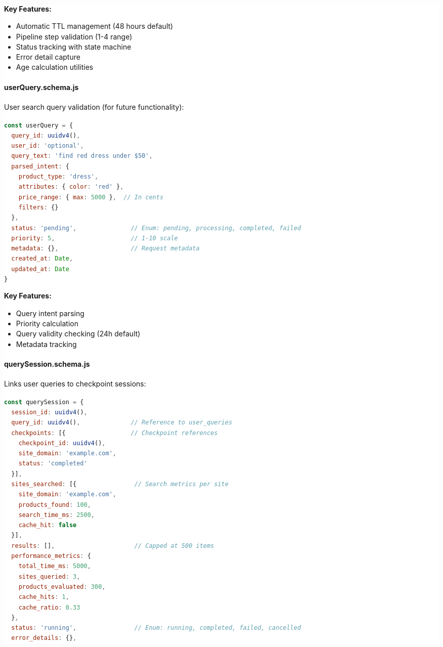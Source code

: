 ```javascript
```

**Key Features:**
- Automatic TTL management (48 hours default)
- Pipeline step validation (1-4 range)
- Status tracking with state machine
- Error detail capture
- Age calculation utilities

#### userQuery.schema.js
User search query validation (for future functionality):

```javascript
const userQuery = {
  query_id: uuidv4(),
  user_id: 'optional',
  query_text: 'find red dress under $50',
  parsed_intent: {
    product_type: 'dress',
    attributes: { color: 'red' },
    price_range: { max: 5000 },  // In cents
    filters: {}
  },
  status: 'pending',               // Enum: pending, processing, completed, failed
  priority: 5,                     // 1-10 scale
  metadata: {},                    // Request metadata
  created_at: Date,
  updated_at: Date
}
```

**Key Features:**
- Query intent parsing
- Priority calculation
- Query validity checking (24h default)
- Metadata tracking

#### querySession.schema.js
Links user queries to checkpoint sessions:

```javascript
const querySession = {
  session_id: uuidv4(),
  query_id: uuidv4(),              // Reference to user_queries
  checkpoints: [{                  // Checkpoint references
    checkpoint_id: uuidv4(),
    site_domain: 'example.com',
    status: 'completed'
  }],
  sites_searched: [{                // Search metrics per site
    site_domain: 'example.com',
    products_found: 100,
    search_time_ms: 2500,
    cache_hit: false
  }],
  results: [],                      // Capped at 500 items
  performance_metrics: {
    total_time_ms: 5000,
    sites_queried: 3,
    products_evaluated: 300,
    cache_hits: 1,
    cache_ratio: 0.33
  },
  status: 'running',                // Enum: running, completed, failed, cancelled
  error_details: {},
```